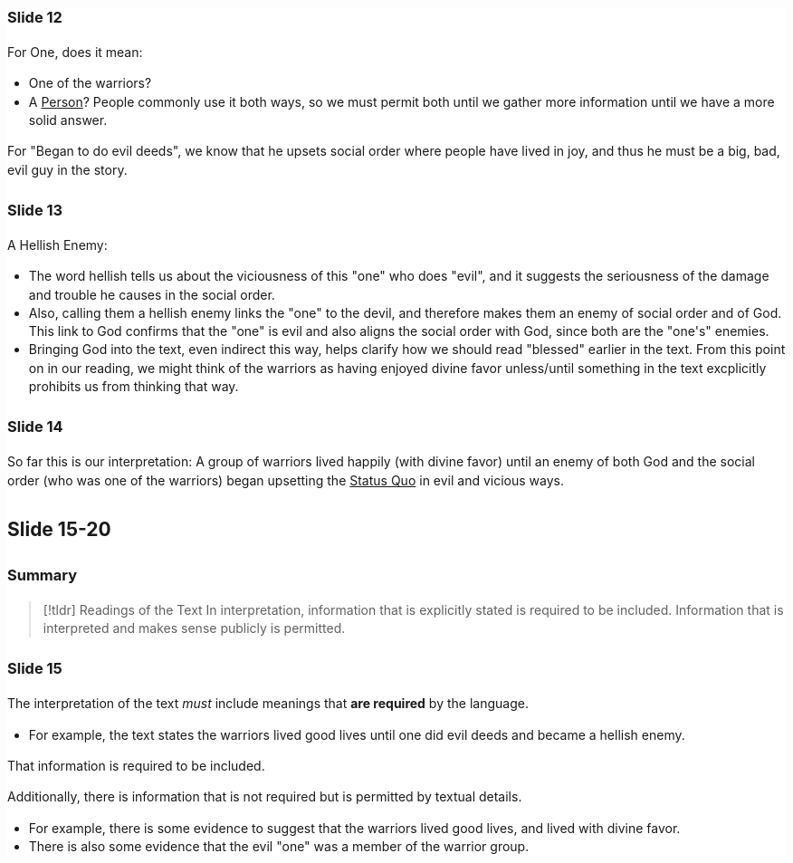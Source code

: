 ### Slide 12

For One, does it mean:

- One of the warriors?
- A [Person](../../../../10%20Zettelkasten/12%20Baby%20Zettel/Person.md)?
People commonly use it both ways, so we must permit both until we gather more information until we have a more solid answer.

For "Began to do evil deeds", we know that he upsets social order where people have lived in joy, and thus he must be a big, bad, evil guy in the story.

### Slide 13

A Hellish Enemy:

- The word hellish tells us about the viciousness of this "one" who does "evil", and it suggests the seriousness of the damage and trouble he causes in the social order.
- Also, calling them a hellish enemy links the "one" to the devil, and therefore makes them an enemy of social order and of God. This link to God confirms that the "one" is evil and also aligns the social order with God, since both are the "one's" enemies.
- Bringing God into the text, even indirect this way, helps clarify how we should read "blessed" earlier in the text. From this point on in our reading, we might think of the warriors as having enjoyed divine favor unless/until something in the text excplicitly prohibits us from thinking that way.

### Slide 14

So far this is our interpretation:
A group of warriors lived happily (with divine favor) until an enemy of both God and the social order (who was one of the warriors) began upsetting the [Status Quo](../../../../10%20Zettelkasten/12%20Baby%20Zettel/Status%20Quo.md) in evil and vicious ways.

## Slide 15-20

### Summary

>[!tldr] Readings of the Text
>In interpretation, information that is explicitly stated is required to be included. Information that is interpreted and makes sense publicly is permitted.

### Slide 15

The interpretation of the text *must* include meanings that __are required__ by the language.

- For example, the text states the warriors lived good lives until one did evil deeds and became a hellish enemy.

That information is required to be included.

Additionally, there is information that is not required but is permitted by textual details.

- For example, there is some evidence to suggest that the warriors lived good lives, and lived with divine favor.
- There is also some evidence that the evil "one" was a member of the warrior group.
